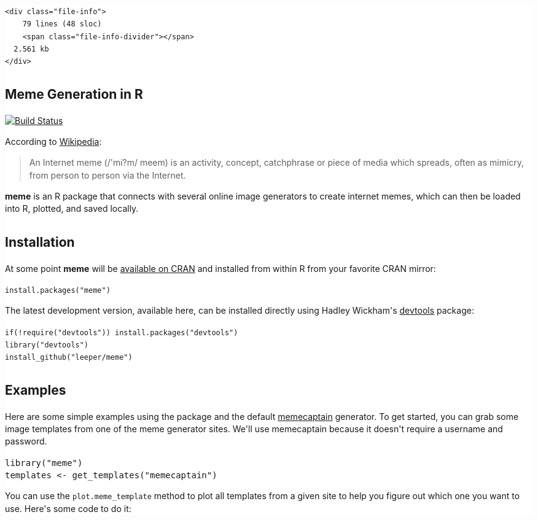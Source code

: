    <div class="file-info">
        79 lines (48 sloc)
        <span class="file-info-divider"></span>
      2.561 kb
    </div>
  </div>
    <div id="readme" class="blob instapaper_body">
    <article class="markdown-body entry-content" itemprop="mainContentOfPage"><h1>
<a id="user-content-meme-generation-in-r" class="anchor" href="#meme-generation-in-r" aria-hidden="true"><span class="octicon octicon-link"></span></a>Meme Generation in R</h1>

<p><a href="https://travis-ci.org/leeper/meme"><img src="https://camo.githubusercontent.com/12d420eab30e7c0e325cf3fb7a33b230dc378575/68747470733a2f2f7472617669732d63692e6f72672f6c65657065722f6d656d652e706e673f6272616e63683d6d6173746572" alt="Build Status" data-canonical-src="https://travis-ci.org/leeper/meme.png?branch=master" style="max-width:100%;"></a></p>

<p>According to <a href="http://en.wikipedia.org/wiki/Internet_meme">Wikipedia</a>:</p>

<blockquote>
<p>An Internet meme (/'mi?m/ meem) is an activity, concept, catchphrase or piece of media which spreads, often as mimicry, from person to person via the Internet.</p>
</blockquote>

<p><strong>meme</strong> is an R package that connects with several online image generators to create internet memes, which can then be loaded into R, plotted, and saved locally.</p>

<h2>
<a id="user-content-installation" class="anchor" href="#installation" aria-hidden="true"><span class="octicon octicon-link"></span></a>Installation</h2>

<p>At some point <strong>meme</strong> will be <a href="http://cran.r-project.org/web/packages/meme/index.html">available on CRAN</a> and installed from within R from your favorite CRAN mirror:</p>

<pre><code>install.packages("meme")
</code></pre>

<p>The latest development version, available here, can be installed directly using Hadley Wickham's <a href="http://cran.r-project.org/web/packages/devtools/index.html">devtools</a> package:</p>

<pre><code>if(!require("devtools")) install.packages("devtools")
library("devtools")
install_github("leeper/meme")
</code></pre>

<h2>
<a id="user-content-examples" class="anchor" href="#examples" aria-hidden="true"><span class="octicon octicon-link"></span></a>Examples</h2>

<p>Here are some simple examples using the package and the default <a href="http://memecaptain.com/">memecaptain</a> generator. To get started, you can grab some image templates from one of the meme generator sites. We'll use memecaptain because it doesn't require a username and password.</p>

<div class="highlight highlight-r"><pre>library(<span class="pl-s"><span class="pl-pds">"</span>meme<span class="pl-pds">"</span></span>)
<span class="pl-smi">templates</span> <span class="pl-k">&lt;-</span> get_templates(<span class="pl-s"><span class="pl-pds">"</span>memecaptain<span class="pl-pds">"</span></span>)</pre></div>

<p>You can use the <code>plot.meme_template</code> method to plot all templates from a given site to help you figure out which one you want to use. Here's some code to do it:</p>
